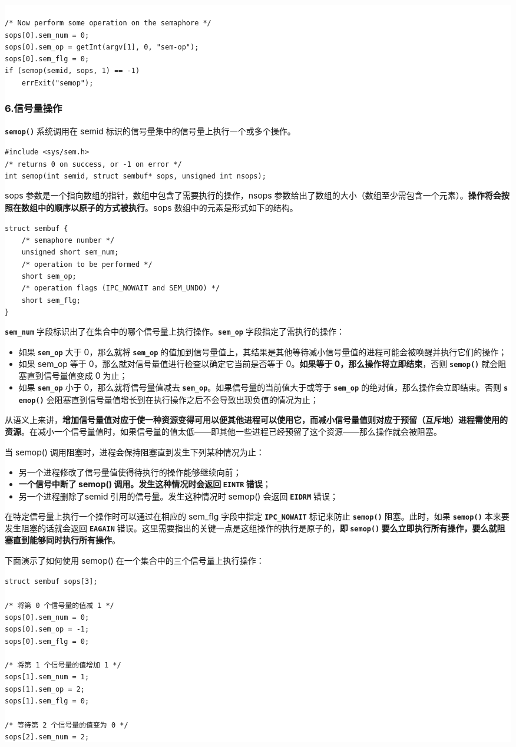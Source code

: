 ```c{.line-numbers}

/* Now perform some operation on the semaphore */
sops[0].sem_num = 0;                        
sops[0].sem_op = getInt(argv[1], 0, "sem-op");
sops[0].sem_flg = 0;
if (semop(semid, sops, 1) == -1)
    errExit("semop");
```

### 6.信号量操作

**`semop()`** 系统调用在 semid 标识的信号量集中的信号量上执行一个或多个操作。

```c{.line-numbers}
#include <sys/sem.h>
/* returns 0 on success, or -1 on error */
int semop(int semid, struct sembuf* sops, unsigned int nsops);
```

sops 参数是一个指向数组的指针，数组中包含了需要执行的操作，nsops 参数给出了数组的大小（数组至少需包含一个元素）。**操作将会按照在数组中的顺序以原子的方式被执行**。sops 数组中的元素是形式如下的结构。

```c{.line-numbers}
struct sembuf {
    /* semaphore number */
    unsigned short sem_num;
    /* operation to be performed */
    short sem_op;
    /* operation flags (IPC_NOWAIT and SEM_UNDO) */
    short sem_flg;
}
```

**`sem_num`** 字段标识出了在集合中的哪个信号量上执行操作。**`sem_op`** 字段指定了需执行的操作：

- 如果 **`sem_op`** 大于 0，那么就将 **`sem_op`** 的值加到信号量值上，其结果是其他等待减小信号量值的进程可能会被唤醒并执行它们的操作；
-  如果 sem_op 等于 0，那么就对信号量值进行检查以确定它当前是否等于 0。**如果等于 0，那么操作将立即结束**，否则 **`semop()`** 就会阻塞直到信号量值变成 0 为止；
-  如果 **`sem_op`** 小于 0，那么就将信号量值减去 **`sem_op`**。如果信号量的当前值大于或等于 **`sem_op`** 的绝对值，那么操作会立即结束。否则 **`semop()`** 会阻塞直到信号量值增长到在执行操作之后不会导致出现负值的情况为止；

从语义上来讲，**增加信号量值对应于使一种资源变得可用以便其他进程可以使用它，而减小信号量值则对应于预留（互斥地）进程需使用的资源**。在减小一个信号量值时，如果信号量的值太低——即其他一些进程已经预留了这个资源——那么操作就会被阻塞。

当 semop() 调用阻塞时，进程会保持阻塞直到发生下列某种情况为止：

- 另一个进程修改了信号量值使得待执行的操作能够继续向前；
- **一个信号中断了 semop() 调用。发生这种情况时会返回 **`EINTR`** 错误**；
- 另一个进程删除了semid 引用的信号量。发生这种情况时 semop() 会返回 **`EIDRM`** 错误；

在特定信号量上执行一个操作时可以通过在相应的 sem_flg 字段中指定 **`IPC_NOWAIT`** 标记来防止 **`semop()`** 阻塞。此时，如果 **`semop()`** 本来要发生阻塞的话就会返回 **`EAGAIN`** 错误。这里需要指出的关键一点是这组操作的执行是原子的，**即 `semop()` 要么立即执行所有操作，要么就阻塞直到能够同时执行所有操作**。

下面演示了如何使用 semop() 在一个集合中的三个信号量上执行操作：

```c{.line-numbers}
struct sembuf sops[3];

/* 将第 0 个信号量的值减 1 */
sops[0].sem_num = 0;
sops[0].sem_op = -1;
sops[0].sem_flg = 0;

/* 将第 1 个信号量的值增加 1 */
sops[1].sem_num = 1;
sops[1].sem_op = 2;
sops[1].sem_flg = 0;

/* 等待第 2 个信号量的值变为 0 */
sops[2].sem_num = 2;
```